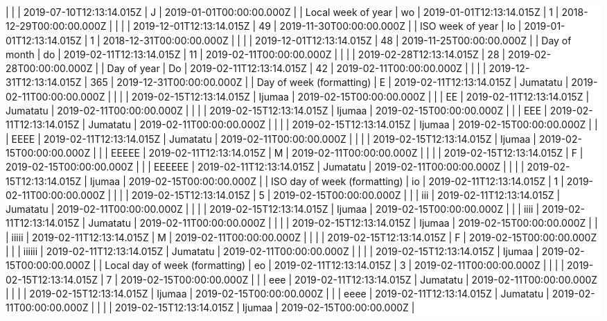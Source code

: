 |                                 |              | 2019-07-10T12:13:14.015Z | J                                                 | 2019-01-01T00:00:00.000Z |
| Local week of year              | wo           | 2019-01-01T12:13:14.015Z | 1                                                 | 2018-12-29T00:00:00.000Z |
|                                 |              | 2019-12-01T12:13:14.015Z | 49                                                | 2019-11-30T00:00:00.000Z |
| ISO week of year                | Io           | 2019-01-01T12:13:14.015Z | 1                                                 | 2018-12-31T00:00:00.000Z |
|                                 |              | 2019-12-01T12:13:14.015Z | 48                                                | 2019-11-25T00:00:00.000Z |
| Day of month                    | do           | 2019-02-11T12:13:14.015Z | 11                                                | 2019-02-11T00:00:00.000Z |
|                                 |              | 2019-02-28T12:13:14.015Z | 28                                                | 2019-02-28T00:00:00.000Z |
| Day of year                     | Do           | 2019-02-11T12:13:14.015Z | 42                                                | 2019-02-11T00:00:00.000Z |
|                                 |              | 2019-12-31T12:13:14.015Z | 365                                               | 2019-12-31T00:00:00.000Z |
| Day of week (formatting)        | E            | 2019-02-11T12:13:14.015Z | Jumatatu                                          | 2019-02-11T00:00:00.000Z |
|                                 |              | 2019-02-15T12:13:14.015Z | Ijumaa                                            | 2019-02-15T00:00:00.000Z |
|                                 | EE           | 2019-02-11T12:13:14.015Z | Jumatatu                                          | 2019-02-11T00:00:00.000Z |
|                                 |              | 2019-02-15T12:13:14.015Z | Ijumaa                                            | 2019-02-15T00:00:00.000Z |
|                                 | EEE          | 2019-02-11T12:13:14.015Z | Jumatatu                                          | 2019-02-11T00:00:00.000Z |
|                                 |              | 2019-02-15T12:13:14.015Z | Ijumaa                                            | 2019-02-15T00:00:00.000Z |
|                                 | EEEE         | 2019-02-11T12:13:14.015Z | Jumatatu                                          | 2019-02-11T00:00:00.000Z |
|                                 |              | 2019-02-15T12:13:14.015Z | Ijumaa                                            | 2019-02-15T00:00:00.000Z |
|                                 | EEEEE        | 2019-02-11T12:13:14.015Z | M                                                 | 2019-02-11T00:00:00.000Z |
|                                 |              | 2019-02-15T12:13:14.015Z | F                                                 | 2019-02-15T00:00:00.000Z |
|                                 | EEEEEE       | 2019-02-11T12:13:14.015Z | Jumatatu                                          | 2019-02-11T00:00:00.000Z |
|                                 |              | 2019-02-15T12:13:14.015Z | Ijumaa                                            | 2019-02-15T00:00:00.000Z |
| ISO day of week (formatting)    | io           | 2019-02-11T12:13:14.015Z | 1                                                 | 2019-02-11T00:00:00.000Z |
|                                 |              | 2019-02-15T12:13:14.015Z | 5                                                 | 2019-02-15T00:00:00.000Z |
|                                 | iii          | 2019-02-11T12:13:14.015Z | Jumatatu                                          | 2019-02-11T00:00:00.000Z |
|                                 |              | 2019-02-15T12:13:14.015Z | Ijumaa                                            | 2019-02-15T00:00:00.000Z |
|                                 | iiii         | 2019-02-11T12:13:14.015Z | Jumatatu                                          | 2019-02-11T00:00:00.000Z |
|                                 |              | 2019-02-15T12:13:14.015Z | Ijumaa                                            | 2019-02-15T00:00:00.000Z |
|                                 | iiiii        | 2019-02-11T12:13:14.015Z | M                                                 | 2019-02-11T00:00:00.000Z |
|                                 |              | 2019-02-15T12:13:14.015Z | F                                                 | 2019-02-15T00:00:00.000Z |
|                                 | iiiiii       | 2019-02-11T12:13:14.015Z | Jumatatu                                          | 2019-02-11T00:00:00.000Z |
|                                 |              | 2019-02-15T12:13:14.015Z | Ijumaa                                            | 2019-02-15T00:00:00.000Z |
| Local day of week (formatting)  | eo           | 2019-02-11T12:13:14.015Z | 3                                                 | 2019-02-11T00:00:00.000Z |
|                                 |              | 2019-02-15T12:13:14.015Z | 7                                                 | 2019-02-15T00:00:00.000Z |
|                                 | eee          | 2019-02-11T12:13:14.015Z | Jumatatu                                          | 2019-02-11T00:00:00.000Z |
|                                 |              | 2019-02-15T12:13:14.015Z | Ijumaa                                            | 2019-02-15T00:00:00.000Z |
|                                 | eeee         | 2019-02-11T12:13:14.015Z | Jumatatu                                          | 2019-02-11T00:00:00.000Z |
|                                 |              | 2019-02-15T12:13:14.015Z | Ijumaa                                            | 2019-02-15T00:00:00.000Z |